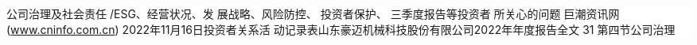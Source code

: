 公司治理及社会责任
/ESG、经营状况、发
展战略、风险防控、
投资者保护、
三季度报告等投资者
所关心的问题
巨潮资讯网(www.cninfo.com.cn)
2022年11月16日投资者关系活
动记录表山东豪迈机械科技股份有限公司2022年年度报告全文
31
第四节公司治理